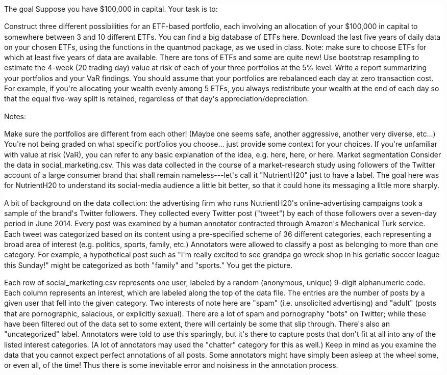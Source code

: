 The goal
Suppose you have $100,000 in capital. Your task is to:

Construct three different possibilities for an ETF-based portfolio, each involving an allocation of your $100,000 in capital to somewhere between 3 and 10 different ETFs. You can find a big database of ETFs here.
Download the last five years of daily data on your chosen ETFs, using the functions in the quantmod package, as we used in class. Note: make sure to choose ETFs for which at least five years of data are available. There are tons of ETFs and some are quite new!
Use bootstrap resampling to estimate the 4-week (20 trading day) value at risk of each of your three portfolios at the 5% level.
Write a report summarizing your portfolios and your VaR findings.
You should assume that your portfolios are rebalanced each day at zero transaction cost. For example, if you're allocating your wealth evenly among 5 ETFs, you always redistribute your wealth at the end of each day so that the equal five-way split is retained, regardless of that day's appreciation/depreciation.

Notes:

Make sure the portfolios are different from each other! (Maybe one seems safe, another aggressive, another very diverse, etc...) You're not being graded on what specific portfolios you choose... just provide some context for your choices.
If you're unfamiliar with value at risk (VaR), you can refer to any basic explanation of the idea, e.g. here, here, or here.
Market segmentation
Consider the data in social_marketing.csv. This was data collected in the course of a market-research study using followers of the Twitter account of a large consumer brand that shall remain nameless---let's call it "NutrientH20" just to have a label. The goal here was for NutrientH20 to understand its social-media audience a little bit better, so that it could hone its messaging a little more sharply.

A bit of background on the data collection: the advertising firm who runs NutrientH20's online-advertising campaigns took a sample of the brand's Twitter followers. They collected every Twitter post ("tweet") by each of those followers over a seven-day period in June 2014. Every post was examined by a human annotator contracted through Amazon's Mechanical Turk service. Each tweet was categorized based on its content using a pre-specified scheme of 36 different categories, each representing a broad area of interest (e.g. politics, sports, family, etc.) Annotators were allowed to classify a post as belonging to more than one category. For example, a hypothetical post such as "I'm really excited to see grandpa go wreck shop in his geriatic soccer league this Sunday!" might be categorized as both "family" and "sports." You get the picture.

Each row of social_marketing.csv represents one user, labeled by a random (anonymous, unique) 9-digit alphanumeric code. Each column represents an interest, which are labeled along the top of the data file. The entries are the number of posts by a given user that fell into the given category. Two interests of note here are "spam" (i.e. unsolicited advertising) and "adult" (posts that are pornographic, salacious, or explicitly sexual). There are a lot of spam and pornography "bots" on Twitter; while these have been filtered out of the data set to some extent, there will certainly be some that slip through. There's also an "uncategorized" label. Annotators were told to use this sparingly, but it's there to capture posts that don't fit at all into any of the listed interest categories. (A lot of annotators may used the "chatter" category for this as well.) Keep in mind as you examine the data that you cannot expect perfect annotations of all posts. Some annotators might have simply been asleep at the wheel some, or even all, of the time! Thus there is some inevitable error and noisiness in the annotation process.
